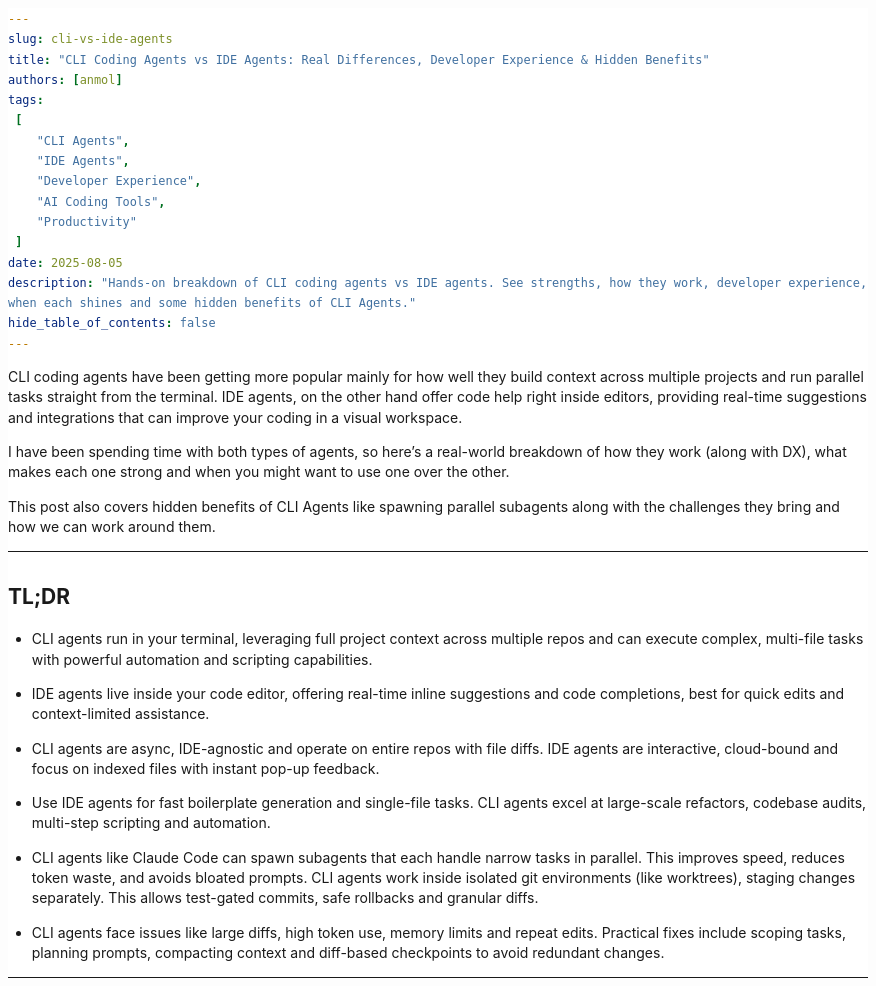 ```yaml
---
slug: cli-vs-ide-agents
title: "CLI Coding Agents vs IDE Agents: Real Differences, Developer Experience & Hidden Benefits"
authors: [anmol]
tags:
 [
    "CLI Agents",
    "IDE Agents",
    "Developer Experience",
    "AI Coding Tools",
    "Productivity"
 ]
date: 2025-08-05
description: "Hands-on breakdown of CLI coding agents vs IDE agents. See strengths, how they work, developer experience, when each shines and some hidden benefits of CLI Agents."
hide_table_of_contents: false
---
```


CLI coding agents have been getting more popular mainly for how well they build context across multiple projects and run parallel tasks straight from the terminal. IDE agents, on the other hand offer code help right inside editors, providing real-time suggestions and integrations that can improve your coding in a visual workspace.

I have been spending time with both types of agents, so here’s a real-world breakdown of how they work (along with DX), what makes each one strong and when you might want to use one over the other.

This post also covers hidden benefits of CLI Agents like spawning parallel subagents along with the challenges they bring and how we can work around them.

---

## TL;DR

- CLI agents run in your terminal, leveraging full project context across multiple repos and can execute complex, multi-file tasks with powerful automation and scripting capabilities.  

- IDE agents live inside your code editor, offering real-time inline suggestions and code completions, best for quick edits and context-limited assistance.  

- CLI agents are async, IDE-agnostic and operate on entire repos with file diffs. IDE agents are interactive, cloud-bound and focus on indexed files with instant pop-up feedback.

- Use IDE agents for fast boilerplate generation and single-file tasks. CLI agents excel at large-scale refactors, codebase audits, multi-step scripting and automation.  

- CLI agents like Claude Code can spawn subagents that each handle narrow tasks in parallel. This improves speed, reduces token waste, and avoids bloated prompts. CLI agents work inside isolated git environments (like worktrees), staging changes separately. This allows test-gated commits, safe rollbacks and granular diffs.

- CLI agents face issues like large diffs, high token use, memory limits and repeat edits. Practical fixes include scoping tasks, planning prompts, compacting context and diff-based checkpoints to avoid redundant changes.

---